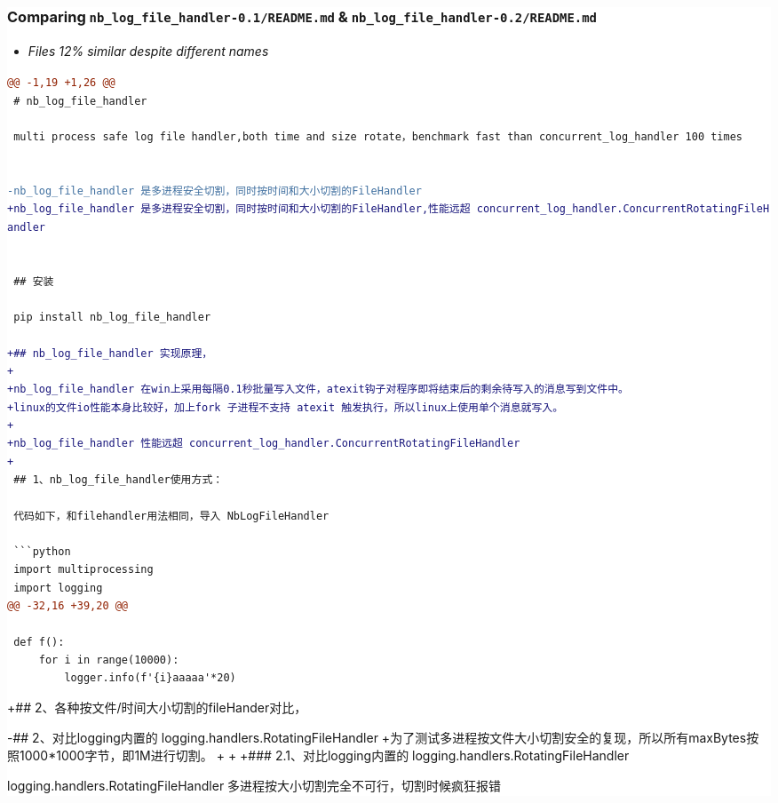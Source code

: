 ### Comparing `nb_log_file_handler-0.1/README.md` & `nb_log_file_handler-0.2/README.md`

 * *Files 12% similar despite different names*

```diff
@@ -1,19 +1,26 @@
 # nb_log_file_handler
 
 multi process safe log file handler,both time and size rotate，benchmark fast than concurrent_log_handler 100 times
 
 
-nb_log_file_handler 是多进程安全切割，同时按时间和大小切割的FileHandler
+nb_log_file_handler 是多进程安全切割，同时按时间和大小切割的FileHandler,性能远超 concurrent_log_handler.ConcurrentRotatingFileHandler
 
 
 ## 安装
 
 pip install nb_log_file_handler
 
+## nb_log_file_handler 实现原理，
+
+nb_log_file_handler 在win上采用每隔0.1秒批量写入文件，atexit钩子对程序即将结束后的剩余待写入的消息写到文件中。
+linux的文件io性能本身比较好，加上fork 子进程不支持 atexit 触发执行，所以linux上使用单个消息就写入。
+
+nb_log_file_handler 性能远超 concurrent_log_handler.ConcurrentRotatingFileHandler
+
 ## 1、nb_log_file_handler使用方式：
 
 代码如下，和filehandler用法相同，导入 NbLogFileHandler
 
 ```python
 import multiprocessing
 import logging
@@ -32,16 +39,20 @@
 
 def f():
     for i in range(10000):
         logger.info(f'{i}aaaaa'*20)
 ```
 
 
+## 2、各种按文件/时间大小切割的fileHander对比，
 
-## 2、对比logging内置的 logging.handlers.RotatingFileHandler
+为了测试多进程按文件大小切割安全的复现，所以所有maxBytes按照1000*1000字节，即1M进行切割。
+
+
+### 2.1、对比logging内置的 logging.handlers.RotatingFileHandler
 
 logging.handlers.RotatingFileHandler 多进程按大小切割完全不可行，切割时候疯狂报错
 